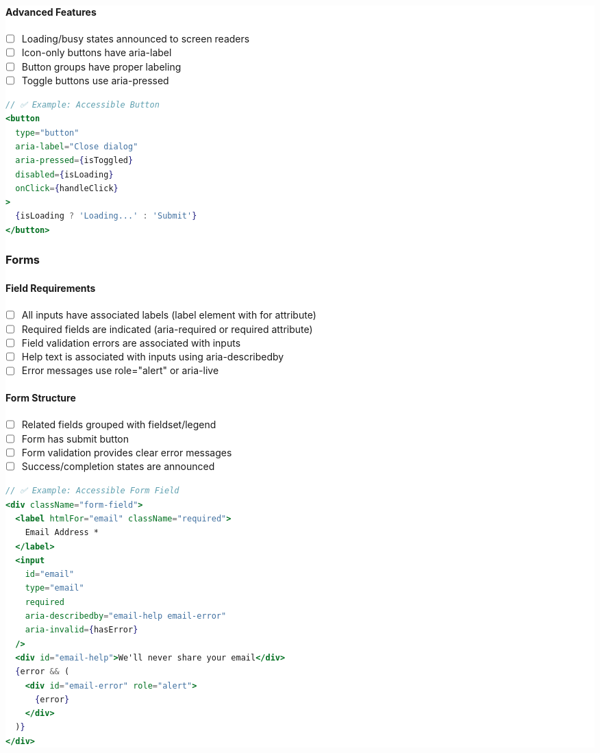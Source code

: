#### Advanced Features
- [ ] Loading/busy states announced to screen readers
- [ ] Icon-only buttons have aria-label
- [ ] Button groups have proper labeling
- [ ] Toggle buttons use aria-pressed

```jsx
// ✅ Example: Accessible Button
<button
  type="button"
  aria-label="Close dialog"
  aria-pressed={isToggled}
  disabled={isLoading}
  onClick={handleClick}
>
  {isLoading ? 'Loading...' : 'Submit'}
</button>
```

### Forms

#### Field Requirements
- [ ] All inputs have associated labels (label element with for attribute)
- [ ] Required fields are indicated (aria-required or required attribute)
- [ ] Field validation errors are associated with inputs
- [ ] Help text is associated with inputs using aria-describedby
- [ ] Error messages use role="alert" or aria-live

#### Form Structure
- [ ] Related fields grouped with fieldset/legend
- [ ] Form has submit button
- [ ] Form validation provides clear error messages
- [ ] Success/completion states are announced

```jsx
// ✅ Example: Accessible Form Field
<div className="form-field">
  <label htmlFor="email" className="required">
    Email Address *
  </label>
  <input
    id="email"
    type="email"
    required
    aria-describedby="email-help email-error"
    aria-invalid={hasError}
  />
  <div id="email-help">We'll never share your email</div>
  {error && (
    <div id="email-error" role="alert">
      {error}
    </div>
  )}
</div>
```

